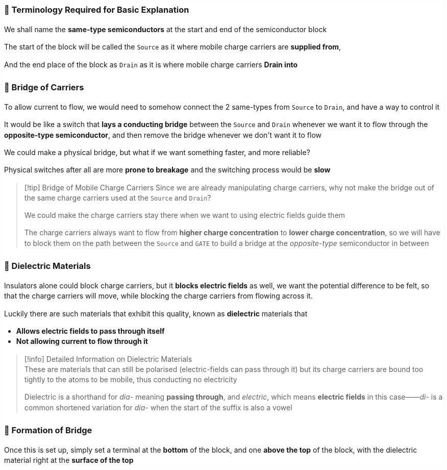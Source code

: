 ### 🔖 Terminology Required for Basic Explanation

We shall name the **same-type semiconductors** at the start and end of the semiconductor block

The start of the block will be called the `Source` as it where mobile charge carriers are **supplied from**, 

And the end place of the block as `Drain` as it is where mobile charge carriers **Drain into**  


### 🌉 Bridge of Carriers

To allow current to flow, we would need to somehow connect the 2 same-types from `Source` to `Drain`, and have a way to control it

It would be like a switch that **lays a conducting bridge** between the `Source` and `Drain` whenever we want it to flow through the **opposite-type semiconductor**, and then remove the bridge whenever we don't want it to flow

We could make a physical bridge, but what if we want something faster, and more reliable? 

Physical switches after all are more **prone to breakage** and the switching process would be **slow**

> [!tip] Bridge of Mobile Charge Carriers
> Since we are already manipulating charge carriers, why not make the bridge out of the same charge carriers used at the `Source` and `Drain`?
>   
> We could make the charge carriers stay there when we want to using electric fields guide them 
> 
> The charge carriers always want to flow from **higher charge concentration** to **lower charge concentration**, so we will have to block them on the path between the `Source` and `GATE` to build a bridge at the *opposite-type* semiconductor in between

### 🧲 Dielectric Materials

Insulators alone could block charge carriers, but it **blocks electric fields** as well, we want the potential difference to be felt, so that the charge carriers will move, while blocking the charge carriers from flowing across it.

Luckily there are such materials that exhibit this quality, known as **dielectric** materials that 
- **Allows electric fields to pass through itself** 
- **Not allowing current to flow through it**

> [!info] Detailed Information on Dielectric Materials  
> These are materials that can still be polarised (electric-fields can pass through it) but its charge carriers are bound too tightly to the atoms to be mobile, thus conducting no electricity
> 
> Dielectric is a shorthand for *dia-* meaning **passing through**, and *electric*, which means **electric fields** in this case——*di-* is a common shortened variation for *dia-* when the start of the suffix is also a vowel  

### 🗼 Formation of Bridge

Once this is set up, simply set a terminal at the **bottom** of the block, and one **above the top** of the block, with the dielectric material right at the **surface of the top**
